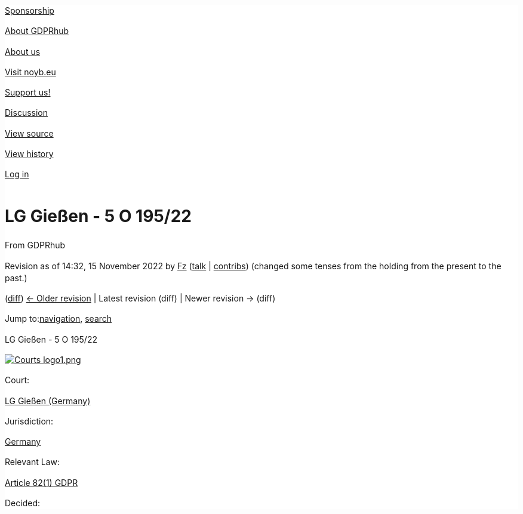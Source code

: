 [Sponsorship](/index.php?title=GDPRhub_Sponsorship)

[About GDPRhub](#)

[About us](/index.php?title=About_GDPRhub)

[Visit noyb.eu](https://www.noyb.eu)

[Support us!](https://www.noyb.eu/support)

[](# "Page tools")

[Discussion](/index.php?title=Talk:LG_Gie%C3%9Fen_-_5_O_195/22&action=edit&redlink=1 "Discussion about the content page (page does not exist) [t]")

[View source](/index.php?title=LG_Gie%C3%9Fen_-_5_O_195/22&action=edit "This page is protected.
You can view its source [e]")

[View history](/index.php?title=LG_Gie%C3%9Fen_-_5_O_195/22&action=history "Past revisions of this page [h]")

[](# "You are not logged in.")

[Log in](/index.php?title=Special:UserLogin&returnto=LG+Gie%C3%9Fen+-+5+O+195%2F22&returntoquery=oldid%3D29339 "You are encouraged to log in; however, it is not mandatory [o]")

# LG Gießen - 5 O 195/22

From GDPRhub

Revision as of 14:32, 15 November 2022 by [Fz](/index.php?title=User:Fz&action=edit&redlink=1 "User:Fz (page does not exist)") ([talk](/index.php?title=User_talk:Fz&action=edit&redlink=1 "User talk:Fz (page does not exist)") | [contribs](/index.php?title=Special:Contributions/Fz "Special:Contributions/Fz")) (changed some tenses from the holding from the present to the past.)

([diff](/index.php?title=LG_Gie%C3%9Fen_-_5_O_195/22&diff=prev&oldid=29339 "LG Gießen - 5 O 195/22")) [← Older revision](/index.php?title=LG_Gie%C3%9Fen_-_5_O_195/22&direction=prev&oldid=29339 "LG Gießen - 5 O 195/22") | Latest revision (diff) | Newer revision → (diff)

Jump to:[navigation](#mw-navigation), [search](#p-search)

LG Gießen - 5 O 195/22

[![Courts logo1.png](/images/thumb/4/4c/Courts_logo1.png/250px-Courts_logo1.png)](/index.php?title=File:Courts_logo1.png)

Court:

[LG Gießen (Germany)](/index.php?title=Category:LG_Gie%C3%9Fen_\(Germany\) "Category:LG Gießen (Germany)")

Jurisdiction:

[Germany](/index.php?title=Category:Germany "Category:Germany")

Relevant Law:

[Article 82(1) GDPR](/index.php?title=Article_82_GDPR#1 "Article 82 GDPR")

Decided:
